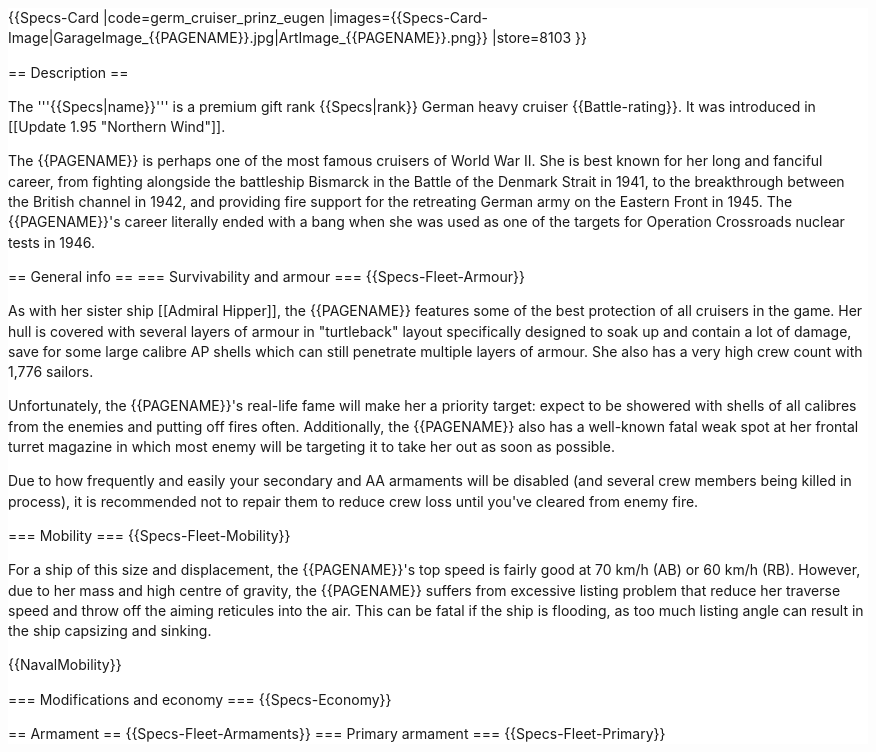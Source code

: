 {{Specs-Card
|code=germ_cruiser_prinz_eugen
|images={{Specs-Card-Image|GarageImage_{{PAGENAME}}.jpg|ArtImage_{{PAGENAME}}.png}}
|store=8103
}}

== Description ==

The '''{{Specs|name}}''' is a premium gift rank {{Specs|rank}} German heavy cruiser {{Battle-rating}}. It was introduced in [[Update 1.95 "Northern Wind"]].

The {{PAGENAME}} is perhaps one of the most famous cruisers of World War II. She is best known for her long and fanciful career, from fighting alongside the battleship Bismarck in the Battle of the Denmark Strait in 1941, to the breakthrough between the British channel in 1942, and providing fire support for the retreating German army on the Eastern Front in 1945. The {{PAGENAME}}'s career literally ended with a bang when she was used as one of the targets for Operation Crossroads nuclear tests in 1946.

== General info ==
=== Survivability and armour ===
{{Specs-Fleet-Armour}}

As with her sister ship [[Admiral Hipper]], the {{PAGENAME}} features some of the best protection of all cruisers in the game. Her hull is covered with several layers of armour in "turtleback" layout specifically designed to soak up and contain a lot of damage, save for some large calibre AP shells which can still penetrate multiple layers of armour. She also has a very high crew count with 1,776 sailors.

Unfortunately, the {{PAGENAME}}'s real-life fame will make her a priority target: expect to be showered with shells of all calibres from the enemies and putting off fires often. Additionally, the {{PAGENAME}} also has a well-known fatal weak spot at her frontal turret magazine in which most enemy will be targeting it to take her out as soon as possible.

Due to how frequently and easily your secondary and AA armaments will be disabled (and several crew members being killed in process), it is recommended not to repair them to reduce crew loss until you've cleared from enemy fire.

=== Mobility ===
{{Specs-Fleet-Mobility}}

For a ship of this size and displacement, the {{PAGENAME}}'s top speed is fairly good at 70 km/h (AB) or 60 km/h (RB). However, due to her mass and high centre of gravity, the {{PAGENAME}} suffers from excessive listing problem that reduce her traverse speed and throw off the aiming reticules into the air. This can be fatal if the ship is flooding, as too much listing angle can result in the ship capsizing and sinking.

{{NavalMobility}}

=== Modifications and economy ===
{{Specs-Economy}}

== Armament ==
{{Specs-Fleet-Armaments}}
=== Primary armament ===
{{Specs-Fleet-Primary}}

